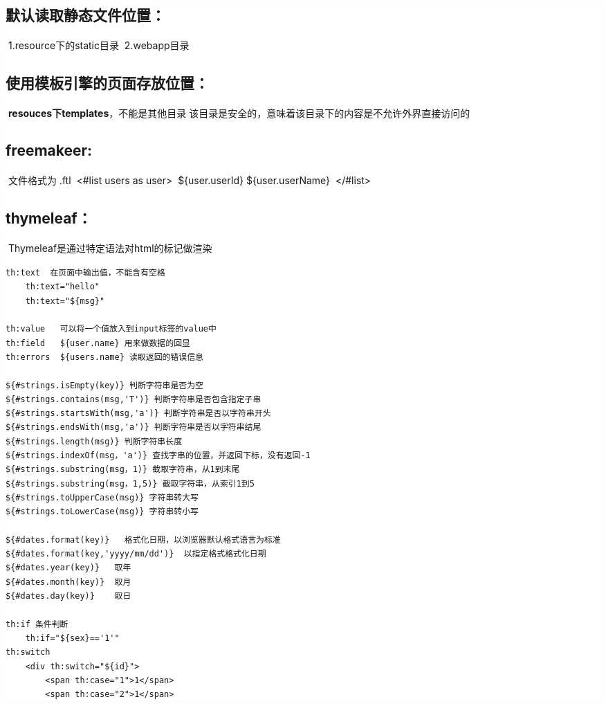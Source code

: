 ## 默认读取静态文件位置：

​    1.resource下的static目录
​    2.webapp目录

## 使用模板引擎的页面存放位置：

​    **resouces下templates**，不能是其他目录
​    该目录是安全的，意味着该目录下的内容是不允许外界直接访问的

## freemakeer:

​    文件格式为  .ftl
​    <#list users as user>
​        ${user.userId}
​        ${user.userName}
​    </#list>

## thymeleaf：

​    Thymeleaf是通过特定语法对html的标记做渲染

    th:text  在页面中输出值，不能含有空格
        th:text="hello"
        th:text="${msg}"
    
    th:value   可以将一个值放入到input标签的value中
    th:field   ${user.name} 用来做数据的回显
    th:errors  ${users.name} 读取返回的错误信息
    
    ${#strings.isEmpty(key)} 判断字符串是否为空
    ${#strings.contains(msg,'T')} 判断字符串是否包含指定子串
    ${#strings.startsWith(msg,'a')} 判断字符串是否以字符串开头
    ${#strings.endsWith(msg,'a')} 判断字符串是否以字符串结尾
    ${#strings.length(msg)} 判断字符串长度
    ${#strings.indexOf(msg，'a')} 查找字串的位置，并返回下标，没有返回-1
    ${#strings.substring(msg，1)} 截取字符串，从1到末尾
    ${#strings.substring(msg，1,5)} 截取字符串，从索引1到5
    ${#strings.toUpperCase(msg)} 字符串转大写
    ${#strings.toLowerCase(msg)} 字符串转小写
    
    ${#dates.format(key)}   格式化日期，以浏览器默认格式语言为标准
    ${#dates.format(key,'yyyy/mm/dd')}  以指定格式格式化日期
    ${#dates.year(key)}   取年
    ${#dates.month(key)}  取月  
    ${#dates.day(key)}    取日
    
    th:if 条件判断
        th:if="${sex}=='1'"
    th:switch
        <div th:switch="${id}">
            <span th:case="1">1</span>
            <span th:case="2">1</span>
    